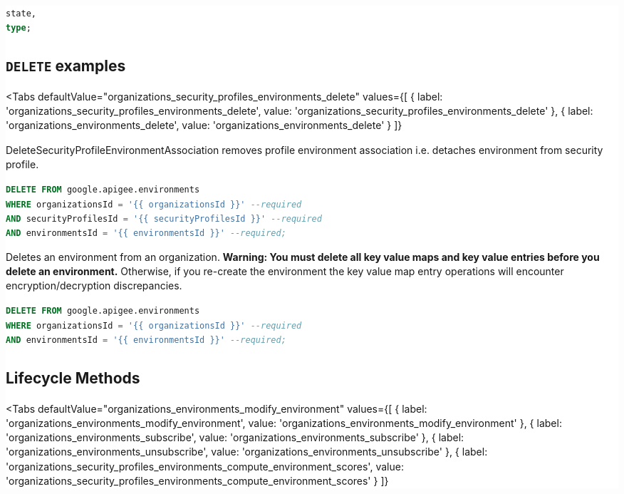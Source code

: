 ```sql
state,
type;
```
</TabItem>
</Tabs>


## `DELETE` examples

<Tabs
    defaultValue="organizations_security_profiles_environments_delete"
    values={[
        { label: 'organizations_security_profiles_environments_delete', value: 'organizations_security_profiles_environments_delete' },
        { label: 'organizations_environments_delete', value: 'organizations_environments_delete' }
    ]}
>
<TabItem value="organizations_security_profiles_environments_delete">

DeleteSecurityProfileEnvironmentAssociation removes profile environment association i.e. detaches environment from security profile.

```sql
DELETE FROM google.apigee.environments
WHERE organizationsId = '{{ organizationsId }}' --required
AND securityProfilesId = '{{ securityProfilesId }}' --required
AND environmentsId = '{{ environmentsId }}' --required;
```
</TabItem>
<TabItem value="organizations_environments_delete">

Deletes an environment from an organization. **Warning: You must delete all key value maps and key value entries before you delete an environment.** Otherwise, if you re-create the environment the key value map entry operations will encounter encryption/decryption discrepancies.

```sql
DELETE FROM google.apigee.environments
WHERE organizationsId = '{{ organizationsId }}' --required
AND environmentsId = '{{ environmentsId }}' --required;
```
</TabItem>
</Tabs>


## Lifecycle Methods

<Tabs
    defaultValue="organizations_environments_modify_environment"
    values={[
        { label: 'organizations_environments_modify_environment', value: 'organizations_environments_modify_environment' },
        { label: 'organizations_environments_subscribe', value: 'organizations_environments_subscribe' },
        { label: 'organizations_environments_unsubscribe', value: 'organizations_environments_unsubscribe' },
        { label: 'organizations_security_profiles_environments_compute_environment_scores', value: 'organizations_security_profiles_environments_compute_environment_scores' }
    ]}
>
<TabItem value="organizations_environments_modify_environment">
